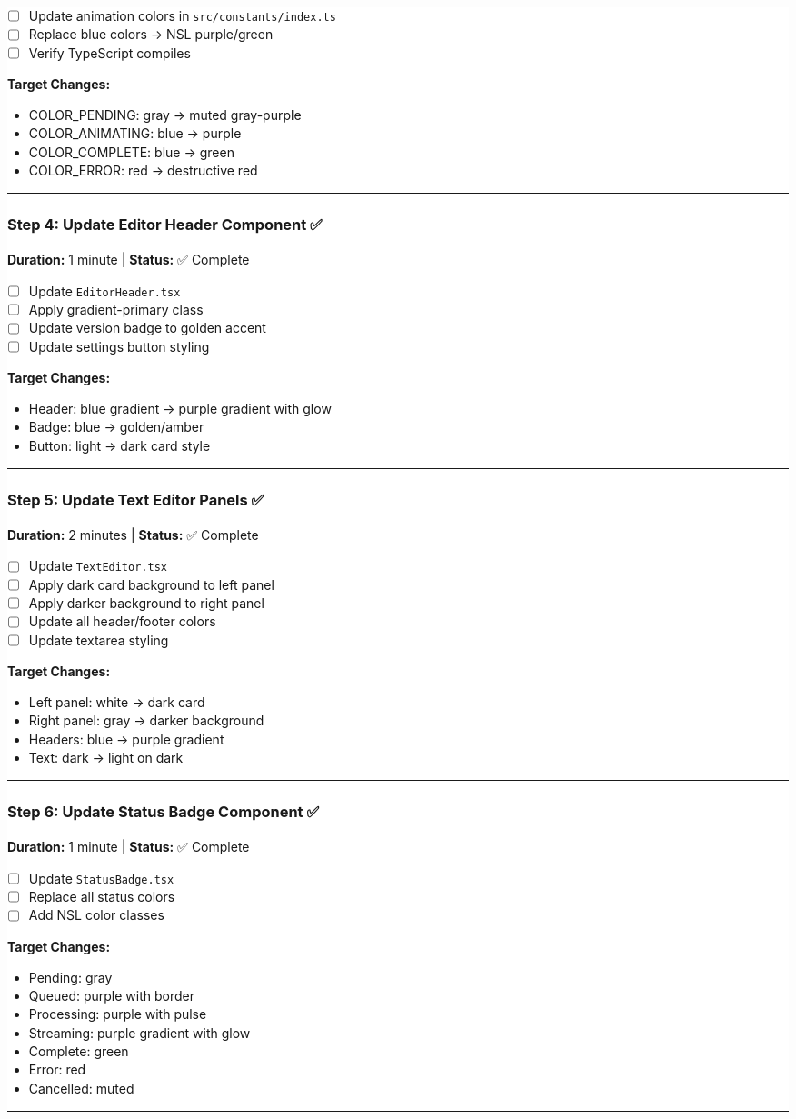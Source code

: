 - [ ] Update animation colors in `src/constants/index.ts`
- [ ] Replace blue colors → NSL purple/green
- [ ] Verify TypeScript compiles

**Target Changes:**
- COLOR_PENDING: gray → muted gray-purple
- COLOR_ANIMATING: blue → purple
- COLOR_COMPLETE: blue → green
- COLOR_ERROR: red → destructive red

---

### Step 4: Update Editor Header Component ✅
**Duration:** 1 minute | **Status:** ✅ Complete

- [ ] Update `EditorHeader.tsx`
- [ ] Apply gradient-primary class
- [ ] Update version badge to golden accent
- [ ] Update settings button styling

**Target Changes:**
- Header: blue gradient → purple gradient with glow
- Badge: blue → golden/amber
- Button: light → dark card style

---

### Step 5: Update Text Editor Panels ✅
**Duration:** 2 minutes | **Status:** ✅ Complete

- [ ] Update `TextEditor.tsx`
- [ ] Apply dark card background to left panel
- [ ] Apply darker background to right panel
- [ ] Update all header/footer colors
- [ ] Update textarea styling

**Target Changes:**
- Left panel: white → dark card
- Right panel: gray → darker background
- Headers: blue → purple gradient
- Text: dark → light on dark

---

### Step 6: Update Status Badge Component ✅
**Duration:** 1 minute | **Status:** ✅ Complete

- [ ] Update `StatusBadge.tsx`
- [ ] Replace all status colors
- [ ] Add NSL color classes

**Target Changes:**
- Pending: gray
- Queued: purple with border
- Processing: purple with pulse
- Streaming: purple gradient with glow
- Complete: green
- Error: red
- Cancelled: muted

---